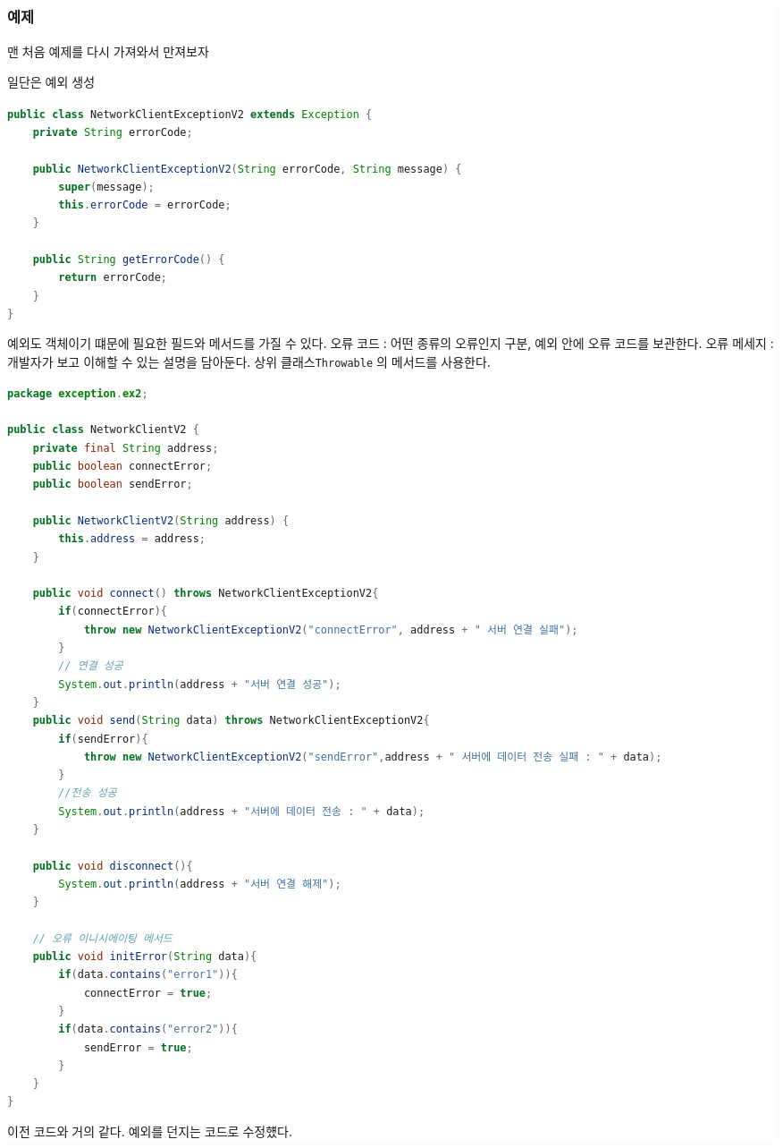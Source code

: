 ### 예제
맨 처음 예제를 다시 가져와서 만져보자

일단은 예외 생성
~~~java  
public class NetworkClientExceptionV2 extends Exception {  
    private String errorCode;  
  
    public NetworkClientExceptionV2(String errorCode, String message) {  
        super(message);  
        this.errorCode = errorCode;  
    }  
  
    public String getErrorCode() {  
        return errorCode;  
    }  
}
~~~
예외도 객체이기 떄문에 필요한 필드와 메서드를 가질 수 있다.
오류 코드 : 어떤 종류의 오류인지 구분, 예외 안에 오류 코드를 보관한다.
오류 메세지 : 개발자가 보고 이해할 수 있는 설명을 담아둔다.  상위 클래스`Throwable` 의 메서드를 사용한다. 

~~~java
package exception.ex2;  
  
public class NetworkClientV2 {  
    private final String address;  
    public boolean connectError;  
    public boolean sendError;  
  
    public NetworkClientV2(String address) {  
        this.address = address;  
    }  
  
    public void connect() throws NetworkClientExceptionV2{  
        if(connectError){  
            throw new NetworkClientExceptionV2("connectError", address + " 서버 연결 실패");  
        }  
        // 연결 성공  
        System.out.println(address + "서버 연결 성공");  
    }  
    public void send(String data) throws NetworkClientExceptionV2{  
        if(sendError){  
            throw new NetworkClientExceptionV2("sendError",address + " 서버에 데이터 전송 실패 : " + data);  
        }  
        //전송 성공  
        System.out.println(address + "서버에 데이터 전송 : " + data);  
    }  
  
    public void disconnect(){  
        System.out.println(address + "서버 연결 해제");  
    }  
  
    // 오류 이니시에이팅 메서드  
    public void initError(String data){  
        if(data.contains("error1")){  
            connectError = true;  
        }  
        if(data.contains("error2")){  
            sendError = true;  
        }  
    }  
}
~~~
이전 코드와 거의 같다. 예외를 던지는 코드로 수정헀다.
